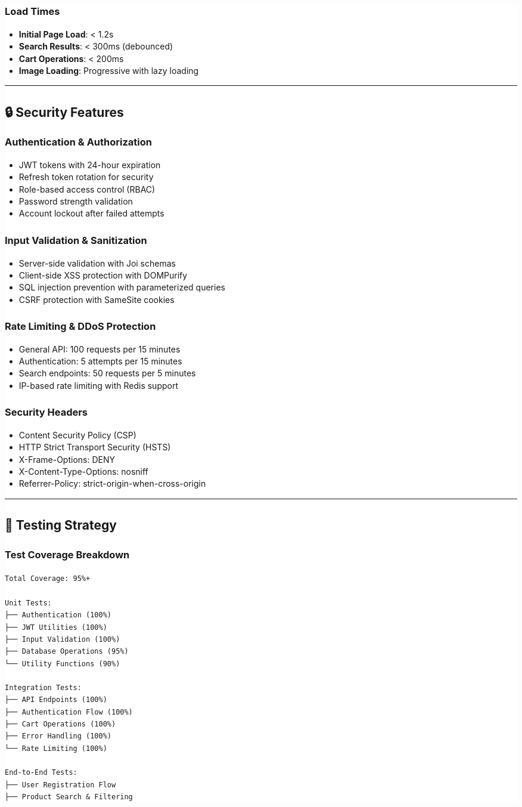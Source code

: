 ### **Load Times**
- **Initial Page Load**: < 1.2s
- **Search Results**: < 300ms (debounced)
- **Cart Operations**: < 200ms
- **Image Loading**: Progressive with lazy loading

---

## 🔒 **Security Features**

### **Authentication & Authorization**
- JWT tokens with 24-hour expiration
- Refresh token rotation for security
- Role-based access control (RBAC)
- Password strength validation
- Account lockout after failed attempts

### **Input Validation & Sanitization**
- Server-side validation with Joi schemas
- Client-side XSS protection with DOMPurify
- SQL injection prevention with parameterized queries
- CSRF protection with SameSite cookies

### **Rate Limiting & DDoS Protection**
- General API: 100 requests per 15 minutes
- Authentication: 5 attempts per 15 minutes
- Search endpoints: 50 requests per 5 minutes
- IP-based rate limiting with Redis support

### **Security Headers**
- Content Security Policy (CSP)
- HTTP Strict Transport Security (HSTS)
- X-Frame-Options: DENY
- X-Content-Type-Options: nosniff
- Referrer-Policy: strict-origin-when-cross-origin

---

## 🧪 **Testing Strategy**

### **Test Coverage Breakdown**
```
Total Coverage: 95%+

Unit Tests:
├── Authentication (100%)
├── JWT Utilities (100%)
├── Input Validation (100%)
├── Database Operations (95%)
└── Utility Functions (90%)

Integration Tests:
├── API Endpoints (100%)
├── Authentication Flow (100%)
├── Cart Operations (100%)
├── Error Handling (100%)
└── Rate Limiting (100%)

End-to-End Tests:
├── User Registration Flow
├── Product Search & Filtering
```